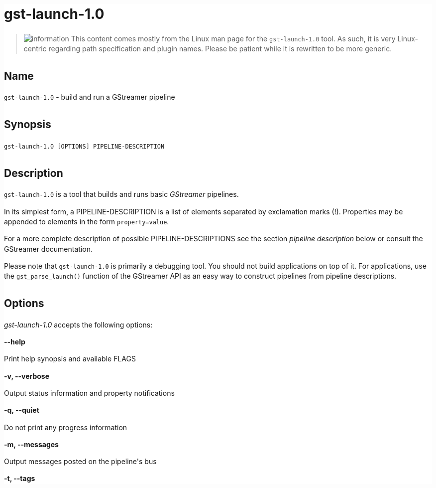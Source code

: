 # gst-launch-1.0

> ![information] This content comes mostly from the Linux man page for
> the `gst-launch-1.0` tool. As such, it is very Linux-centric
> regarding path specification and plugin names. Please be patient while
> it is rewritten to be more generic.

## Name

`gst-launch-1.0` - build and run a GStreamer pipeline

## Synopsis

```
gst-launch-1.0 [OPTIONS] PIPELINE-DESCRIPTION
```

## Description

`gst-launch-1.0` is a tool that builds and runs basic *GStreamer* pipelines.

In its simplest form, a PIPELINE-DESCRIPTION is a list of elements separated
by exclamation marks (!). Properties may be appended to elements in the
form `property=value`.

For a more complete description of possible PIPELINE-DESCRIPTIONS see the
section *pipeline description* below or consult the GStreamer documentation.

Please note that `gst-launch-1.0` is primarily a debugging tool. You should
not build applications on top of it. For applications, use the
`gst_parse_launch()` function of the GStreamer API as an easy way to construct
pipelines from pipeline descriptions.

## Options

*gst-launch-1.0* accepts the following options:

**--help**

Print help synopsis and available FLAGS

**-v, --verbose**

Output status information and property notifications

**-q, --quiet**

Do not print any progress information

**-m, --messages**

Output messages posted on the pipeline's bus

**-t, --tags**


  [information]: images/icons/emoticons/information.png